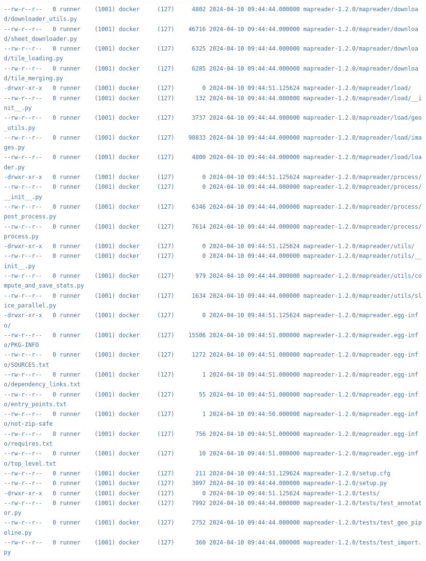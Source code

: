 ```diff
--rw-r--r--   0 runner    (1001) docker     (127)     4802 2024-04-10 09:44:44.000000 mapreader-1.2.0/mapreader/download/downloader_utils.py
--rw-r--r--   0 runner    (1001) docker     (127)    46716 2024-04-10 09:44:44.000000 mapreader-1.2.0/mapreader/download/sheet_downloader.py
--rw-r--r--   0 runner    (1001) docker     (127)     6325 2024-04-10 09:44:44.000000 mapreader-1.2.0/mapreader/download/tile_loading.py
--rw-r--r--   0 runner    (1001) docker     (127)     6285 2024-04-10 09:44:44.000000 mapreader-1.2.0/mapreader/download/tile_merging.py
-drwxr-xr-x   0 runner    (1001) docker     (127)        0 2024-04-10 09:44:51.125624 mapreader-1.2.0/mapreader/load/
--rw-r--r--   0 runner    (1001) docker     (127)      132 2024-04-10 09:44:44.000000 mapreader-1.2.0/mapreader/load/__init__.py
--rw-r--r--   0 runner    (1001) docker     (127)     3737 2024-04-10 09:44:44.000000 mapreader-1.2.0/mapreader/load/geo_utils.py
--rw-r--r--   0 runner    (1001) docker     (127)    98833 2024-04-10 09:44:44.000000 mapreader-1.2.0/mapreader/load/images.py
--rw-r--r--   0 runner    (1001) docker     (127)     4800 2024-04-10 09:44:44.000000 mapreader-1.2.0/mapreader/load/loader.py
-drwxr-xr-x   0 runner    (1001) docker     (127)        0 2024-04-10 09:44:51.125624 mapreader-1.2.0/mapreader/process/
--rw-r--r--   0 runner    (1001) docker     (127)        0 2024-04-10 09:44:44.000000 mapreader-1.2.0/mapreader/process/__init__.py
--rw-r--r--   0 runner    (1001) docker     (127)     6346 2024-04-10 09:44:44.000000 mapreader-1.2.0/mapreader/process/post_process.py
--rw-r--r--   0 runner    (1001) docker     (127)     7614 2024-04-10 09:44:44.000000 mapreader-1.2.0/mapreader/process/process.py
-drwxr-xr-x   0 runner    (1001) docker     (127)        0 2024-04-10 09:44:51.125624 mapreader-1.2.0/mapreader/utils/
--rw-r--r--   0 runner    (1001) docker     (127)        0 2024-04-10 09:44:44.000000 mapreader-1.2.0/mapreader/utils/__init__.py
--rw-r--r--   0 runner    (1001) docker     (127)      979 2024-04-10 09:44:44.000000 mapreader-1.2.0/mapreader/utils/compute_and_save_stats.py
--rw-r--r--   0 runner    (1001) docker     (127)     1634 2024-04-10 09:44:44.000000 mapreader-1.2.0/mapreader/utils/slice_parallel.py
-drwxr-xr-x   0 runner    (1001) docker     (127)        0 2024-04-10 09:44:51.125624 mapreader-1.2.0/mapreader.egg-info/
--rw-r--r--   0 runner    (1001) docker     (127)    15506 2024-04-10 09:44:51.000000 mapreader-1.2.0/mapreader.egg-info/PKG-INFO
--rw-r--r--   0 runner    (1001) docker     (127)     1272 2024-04-10 09:44:51.000000 mapreader-1.2.0/mapreader.egg-info/SOURCES.txt
--rw-r--r--   0 runner    (1001) docker     (127)        1 2024-04-10 09:44:51.000000 mapreader-1.2.0/mapreader.egg-info/dependency_links.txt
--rw-r--r--   0 runner    (1001) docker     (127)       55 2024-04-10 09:44:51.000000 mapreader-1.2.0/mapreader.egg-info/entry_points.txt
--rw-r--r--   0 runner    (1001) docker     (127)        1 2024-04-10 09:44:50.000000 mapreader-1.2.0/mapreader.egg-info/not-zip-safe
--rw-r--r--   0 runner    (1001) docker     (127)      756 2024-04-10 09:44:51.000000 mapreader-1.2.0/mapreader.egg-info/requires.txt
--rw-r--r--   0 runner    (1001) docker     (127)       10 2024-04-10 09:44:51.000000 mapreader-1.2.0/mapreader.egg-info/top_level.txt
--rw-r--r--   0 runner    (1001) docker     (127)      211 2024-04-10 09:44:51.129624 mapreader-1.2.0/setup.cfg
--rw-r--r--   0 runner    (1001) docker     (127)     3097 2024-04-10 09:44:44.000000 mapreader-1.2.0/setup.py
-drwxr-xr-x   0 runner    (1001) docker     (127)        0 2024-04-10 09:44:51.125624 mapreader-1.2.0/tests/
--rw-r--r--   0 runner    (1001) docker     (127)     7992 2024-04-10 09:44:44.000000 mapreader-1.2.0/tests/test_annotator.py
--rw-r--r--   0 runner    (1001) docker     (127)     2752 2024-04-10 09:44:44.000000 mapreader-1.2.0/tests/test_geo_pipeline.py
--rw-r--r--   0 runner    (1001) docker     (127)      360 2024-04-10 09:44:44.000000 mapreader-1.2.0/tests/test_import.py
```